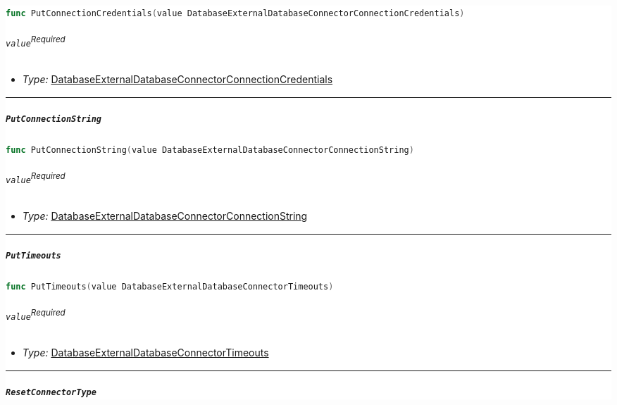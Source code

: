 ```go
func PutConnectionCredentials(value DatabaseExternalDatabaseConnectorConnectionCredentials)
```

###### `value`<sup>Required</sup> <a name="value" id="rhizo-co-terraform-provider-oci.databaseExternalDatabaseConnector.DatabaseExternalDatabaseConnector.putConnectionCredentials.parameter.value"></a>

- *Type:* <a href="#rhizo-co-terraform-provider-oci.databaseExternalDatabaseConnector.DatabaseExternalDatabaseConnectorConnectionCredentials">DatabaseExternalDatabaseConnectorConnectionCredentials</a>

---

##### `PutConnectionString` <a name="PutConnectionString" id="rhizo-co-terraform-provider-oci.databaseExternalDatabaseConnector.DatabaseExternalDatabaseConnector.putConnectionString"></a>

```go
func PutConnectionString(value DatabaseExternalDatabaseConnectorConnectionString)
```

###### `value`<sup>Required</sup> <a name="value" id="rhizo-co-terraform-provider-oci.databaseExternalDatabaseConnector.DatabaseExternalDatabaseConnector.putConnectionString.parameter.value"></a>

- *Type:* <a href="#rhizo-co-terraform-provider-oci.databaseExternalDatabaseConnector.DatabaseExternalDatabaseConnectorConnectionString">DatabaseExternalDatabaseConnectorConnectionString</a>

---

##### `PutTimeouts` <a name="PutTimeouts" id="rhizo-co-terraform-provider-oci.databaseExternalDatabaseConnector.DatabaseExternalDatabaseConnector.putTimeouts"></a>

```go
func PutTimeouts(value DatabaseExternalDatabaseConnectorTimeouts)
```

###### `value`<sup>Required</sup> <a name="value" id="rhizo-co-terraform-provider-oci.databaseExternalDatabaseConnector.DatabaseExternalDatabaseConnector.putTimeouts.parameter.value"></a>

- *Type:* <a href="#rhizo-co-terraform-provider-oci.databaseExternalDatabaseConnector.DatabaseExternalDatabaseConnectorTimeouts">DatabaseExternalDatabaseConnectorTimeouts</a>

---

##### `ResetConnectorType` <a name="ResetConnectorType" id="rhizo-co-terraform-provider-oci.databaseExternalDatabaseConnector.DatabaseExternalDatabaseConnector.resetConnectorType"></a>
